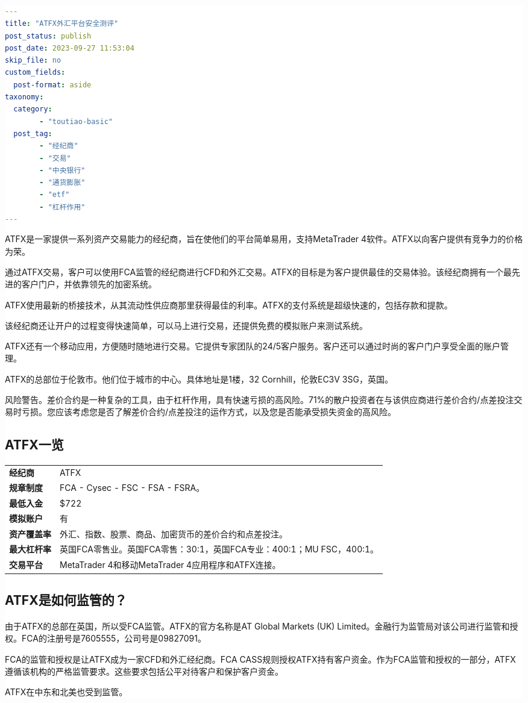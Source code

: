 ```yaml
---
title: "ATFX外汇平台安全测评"
post_status: publish
post_date: 2023-09-27 11:53:04
skip_file: no
custom_fields: 
  post-format: aside
taxonomy:
  category:
        - "toutiao-basic"
  post_tag:
        - "经纪商"
        - "交易"
        - "中央银行"
        - "通货膨胀"
        - "etf"
        - "杠杆作用"
---
```


ATFX是一家提供一系列资产交易能力的经纪商，旨在使他们的平台简单易用，支持MetaTrader 4软件。ATFX以向客户提供有竞争力的价格为荣。

通过ATFX交易，客户可以使用FCA监管的经纪商进行CFD和外汇交易。ATFX的目标是为客户提供最佳的交易体验。该经纪商拥有一个最先进的客户门户，并依靠领先的加密系统。

ATFX使用最新的桥接技术，从其流动性供应商那里获得最佳的利率。ATFX的支付系统是超级快速的，包括存款和提款。

该经纪商还让开户的过程变得快速简单，可以马上进行交易，还提供免费的模拟账户来测试系统。

ATFX还有一个移动应用，方便随时随地进行交易。它提供专家团队的24/5客户服务。客户还可以通过时尚的客户门户享受全面的账户管理。

ATFX的总部位于伦敦市。他们位于城市的中心。具体地址是1楼，32 Cornhill，伦敦EC3V 3SG，英国。

风险警告。差价合约是一种复杂的工具，由于杠杆作用，具有快速亏损的高风险。71%的散户投资者在与该供应商进行差价合约/点差投注交易时亏损。您应该考虑您是否了解差价合约/点差投注的运作方式，以及您是否能承受损失资金的高风险。

## ATFX一览

<table><tbody><tr><td><strong>经纪商</strong></td><td>ATFX</td></tr><tr><td><strong>规章制度</strong></td><td>FCA - Cysec - FSC - FSA - FSRA。</td></tr><tr><td><strong>最低入金<br></strong></td><td>$722</td></tr><tr><td><strong>模拟账户<br></strong></td><td>有</td></tr><tr><td><strong>资产覆盖率</strong></td><td>外汇、指数、股票、商品、加密货币的差价合约和点差投注。</td></tr><tr><td><strong>最大杠杆率</strong></td><td>英国FCA零售业。英国FCA零售：30:1，英国FCA专业：400:1；MU FSC，400:1。</td></tr><tr><td><strong>交易平台</strong></td><td>MetaTrader 4和移动MetaTrader 4应用程序和ATFX连接。</td></tr></tbody></table>

## ATFX是如何监管的？

由于ATFX的总部在英国，所以受FCA监管。ATFX的官方名称是AT Global Markets (UK) Limited。金融行为监管局对该公司进行监管和授权。FCA的注册号是7605555，公司号是09827091。

FCA的监管和授权是让ATFX成为一家CFD和外汇经纪商。FCA CASS规则授权ATFX持有客户资金。作为FCA监管和授权的一部分，ATFX遵循该机构的严格监管要求。这些要求包括公平对待客户和保护客户资金。

ATFX在中东和北美也受到监管。
